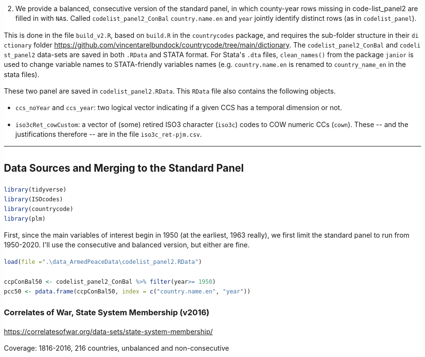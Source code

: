 2. We provide a balanced, consecutive version of the standard panel, in which county-year rows missing in code-list_panel2 are filled in with `NA`s.  Called `codelist_panel2_ConBal`   `country.name.en` and `year` jointly identify distinct rows (as in `codelist_panel`).



This is done in the file `build_v2.R`, based on `build.R` in the `countrycodes` package, and requires the sub-folder structure in their `dictionary` folder <https://github.com/vincentarelbundock/countrycode/tree/main/dictionary>.   The `codelist_panel2_ConBal` and `codelist_panel2` data-sets are saved in both `.RData` and STATA format.  For Stata's `.dta` files, `clean_names()` from the package `janior` is used to change variable names to STATA-friendly variables names (e.g. `country.name.en` is renamed to `country_name_en` in the stata files).

These two panel are saved in `codelist_panel2.RData`.  This `RData` file also contains the following objects.

- `ccs_noYear` and `ccs_year`: two logical vector indicating if a given CCS has a temporal dimension or not.

- `iso3cRet_cowCustom`: a vector of (some) retired ISO3 character (`iso3c`) codes to COW numeric CCs (`cown`). These -- and the justifications therefore -- are in the file `iso3c_ret-pjm.csv`.







--------------------------------------------

## Data Sources and Merging to the Standard Panel


```r
library(tidyverse)
library(ISOcodes)
library(countrycode)
library(plm)
```


First, since the main variables of interest begin in 1950 (at the earliest, 1963 really), we first limit the standard panel to run from 1950-2020.  I'll use the consecutive and balanced version, but either are fine.


```r
load(file =".\data_ArmedPeaceData\codelist_panel2.RData")

ccpConBal50 <- codelist_panel2_ConBal %>% filter(year>= 1950)
pcc50 <- pdata.frame(ccpConBal50, index = c("country.name.en", "year"))
```





### Correlates of War, State System Membership (v2016)

<https://correlatesofwar.org/data-sets/state-system-membership/>

Coverage: 1816-2016, 216 countries, unbalanced and non-consecutive
